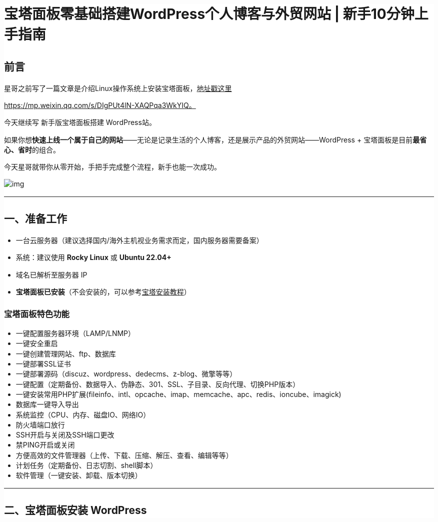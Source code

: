 # 宝塔面板零基础搭建WordPress个人博客与外贸网站 | 新手10分钟上手指南

## 前言

星哥之前写了一篇文章是介绍Linux操作系统上安装宝塔面板，[地址戳这里](https://mp.weixin.qq.com/s/DIgPUt4lN-XAQPqa3WkYIQ)

https://mp.weixin.qq.com/s/DIgPUt4lN-XAQPqa3WkYIQ。

今天继续写 新手版宝塔面板搭建 WordPress站。

如果你想**快速上线一个属于自己的网站**——无论是记录生活的个人博客，还是展示产品的外贸网站——WordPress + 宝塔面板是目前**最省心、省时**的组合。  

今天星哥就带你从零开始，手把手完成整个流程，新手也能一次成功。



![img](https://imgoss.xgss.net/picgo-tx2025/QQ_1756285009265.png?tx)



---

## 一、准备工作

- 一台云服务器（建议选择国内/海外主机视业务需求而定，国内服务器需要备案）  

- 系统：建议使用 **Rocky Linux**  或 **Ubuntu 22.04+**  

- 域名已解析至服务器 IP  

- **宝塔面板已安装**（不会安装的，可以参考[宝塔安装教程](https://mp.weixin.qq.com/s/DIgPUt4lN-XAQPqa3WkYIQ)）

  

### 宝塔面板特色功能

- 一键配置服务器环境（LAMP/LNMP）
- 一键安全重启
- 一键创建管理网站、ftp、数据库
- 一键部署SSL证书
- 一键部署源码（discuz、wordpress、dedecms、z-blog、微擎等等）
- 一键配置（定期备份、数据导入、伪静态、301、SSL、子目录、反向代理、切换PHP版本）
- 一键安装常用PHP扩展(fileinfo、intl、opcache、imap、memcache、apc、redis、ioncube、imagick)
- 数据库一键导入导出
- 系统监控（CPU、内存、磁盘IO、网络IO）
- 防火墙端口放行
- SSH开启与关闭及SSH端口更改
- 禁PING开启或关闭
- 方便高效的文件管理器（上传、下载、压缩、解压、查看、编辑等等）
- 计划任务（定期备份、日志切割、shell脚本）
- 软件管理（一键安装、卸载、版本切换）

---

## 二、宝塔面板安装 WordPress
